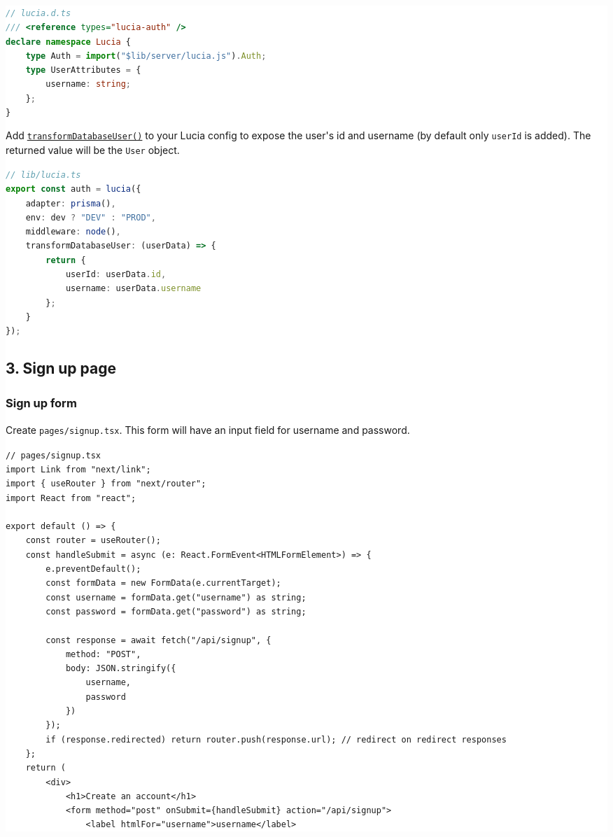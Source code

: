 ```ts
// lucia.d.ts
/// <reference types="lucia-auth" />
declare namespace Lucia {
	type Auth = import("$lib/server/lucia.js").Auth;
	type UserAttributes = {
		username: string;
	};
}
```

Add [`transformDatabaseUser()`](/basics/configuration#transformuserdata) to your Lucia config to expose the user's id and username (by default only `userId` is added). The returned value will be the `User` object.

```ts
// lib/lucia.ts
export const auth = lucia({
	adapter: prisma(),
	env: dev ? "DEV" : "PROD",
	middleware: node(),
	transformDatabaseUser: (userData) => {
		return {
			userId: userData.id,
			username: userData.username
		};
	}
});
```

## 3. Sign up page

### Sign up form

Create `pages/signup.tsx`. This form will have an input field for username and password.

```tsx
// pages/signup.tsx
import Link from "next/link";
import { useRouter } from "next/router";
import React from "react";

export default () => {
	const router = useRouter();
	const handleSubmit = async (e: React.FormEvent<HTMLFormElement>) => {
		e.preventDefault();
		const formData = new FormData(e.currentTarget);
		const username = formData.get("username") as string;
		const password = formData.get("password") as string;

		const response = await fetch("/api/signup", {
			method: "POST",
			body: JSON.stringify({
				username,
				password
			})
		});
		if (response.redirected) return router.push(response.url); // redirect on redirect responses
	};
	return (
		<div>
			<h1>Create an account</h1>
			<form method="post" onSubmit={handleSubmit} action="/api/signup">
				<label htmlFor="username">username</label>
```